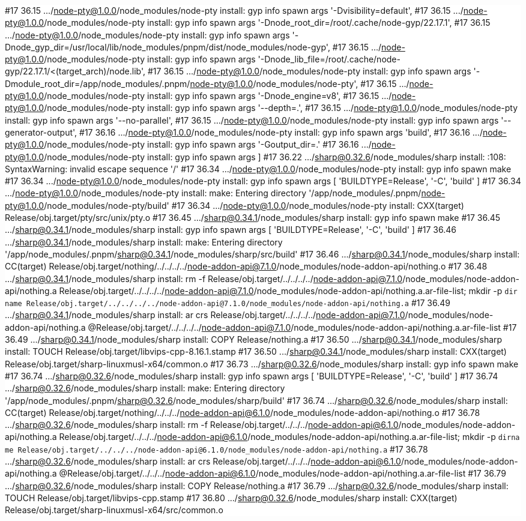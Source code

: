 #17 36.15 .../node-pty@1.0.0/node_modules/node-pty install: gyp info spawn args '-Dvisibility=default',
#17 36.15 .../node-pty@1.0.0/node_modules/node-pty install: gyp info spawn args '-Dnode_root_dir=/root/.cache/node-gyp/22.17.1',
#17 36.15 .../node-pty@1.0.0/node_modules/node-pty install: gyp info spawn args '-Dnode_gyp_dir=/usr/local/lib/node_modules/pnpm/dist/node_modules/node-gyp',
#17 36.15 .../node-pty@1.0.0/node_modules/node-pty install: gyp info spawn args '-Dnode_lib_file=/root/.cache/node-gyp/22.17.1/<(target_arch)/node.lib',
#17 36.15 .../node-pty@1.0.0/node_modules/node-pty install: gyp info spawn args '-Dmodule_root_dir=/app/node_modules/.pnpm/node-pty@1.0.0/node_modules/node-pty',
#17 36.15 .../node-pty@1.0.0/node_modules/node-pty install: gyp info spawn args '-Dnode_engine=v8',
#17 36.15 .../node-pty@1.0.0/node_modules/node-pty install: gyp info spawn args '--depth=.',
#17 36.15 .../node-pty@1.0.0/node_modules/node-pty install: gyp info spawn args '--no-parallel',
#17 36.15 .../node-pty@1.0.0/node_modules/node-pty install: gyp info spawn args '--generator-output',
#17 36.16 .../node-pty@1.0.0/node_modules/node-pty install: gyp info spawn args 'build',
#17 36.16 .../node-pty@1.0.0/node_modules/node-pty install: gyp info spawn args '-Goutput_dir=.'
#17 36.16 .../node-pty@1.0.0/node_modules/node-pty install: gyp info spawn args ]
#17 36.22 .../sharp@0.32.6/node_modules/sharp install: <string>:108: SyntaxWarning: invalid escape sequence '\/'
#17 36.34 .../node-pty@1.0.0/node_modules/node-pty install: gyp info spawn make
#17 36.34 .../node-pty@1.0.0/node_modules/node-pty install: gyp info spawn args [ 'BUILDTYPE=Release', '-C', 'build' ]
#17 36.34 .../node-pty@1.0.0/node_modules/node-pty install: make: Entering directory '/app/node_modules/.pnpm/node-pty@1.0.0/node_modules/node-pty/build'
#17 36.34 .../node-pty@1.0.0/node_modules/node-pty install:   CXX(target) Release/obj.target/pty/src/unix/pty.o
#17 36.45 .../sharp@0.34.1/node_modules/sharp install: gyp info spawn make
#17 36.45 .../sharp@0.34.1/node_modules/sharp install: gyp info spawn args [ 'BUILDTYPE=Release', '-C', 'build' ]
#17 36.46 .../sharp@0.34.1/node_modules/sharp install: make: Entering directory '/app/node_modules/.pnpm/sharp@0.34.1/node_modules/sharp/src/build'
#17 36.46 .../sharp@0.34.1/node_modules/sharp install:   CC(target) Release/obj.target/nothing/../../../../node-addon-api@7.1.0/node_modules/node-addon-api/nothing.o
#17 36.48 .../sharp@0.34.1/node_modules/sharp install: rm -f Release/obj.target/../../../../node-addon-api@7.1.0/node_modules/node-addon-api/nothing.a Release/obj.target/../../../../node-addon-api@7.1.0/node_modules/node-addon-api/nothing.a.ar-file-list; mkdir -p `dirname Release/obj.target/../../../../node-addon-api@7.1.0/node_modules/node-addon-api/nothing.a`
#17 36.49 .../sharp@0.34.1/node_modules/sharp install: ar crs Release/obj.target/../../../../node-addon-api@7.1.0/node_modules/node-addon-api/nothing.a @Release/obj.target/../../../../node-addon-api@7.1.0/node_modules/node-addon-api/nothing.a.ar-file-list
#17 36.49 .../sharp@0.34.1/node_modules/sharp install:   COPY Release/nothing.a
#17 36.50 .../sharp@0.34.1/node_modules/sharp install:   TOUCH Release/obj.target/libvips-cpp-8.16.1.stamp
#17 36.50 .../sharp@0.34.1/node_modules/sharp install:   CXX(target) Release/obj.target/sharp-linuxmusl-x64/common.o
#17 36.73 .../sharp@0.32.6/node_modules/sharp install: gyp info spawn make
#17 36.74 .../sharp@0.32.6/node_modules/sharp install: gyp info spawn args [ 'BUILDTYPE=Release', '-C', 'build' ]
#17 36.74 .../sharp@0.32.6/node_modules/sharp install: make: Entering directory '/app/node_modules/.pnpm/sharp@0.32.6/node_modules/sharp/build'
#17 36.74 .../sharp@0.32.6/node_modules/sharp install:   CC(target) Release/obj.target/nothing/../../../node-addon-api@6.1.0/node_modules/node-addon-api/nothing.o
#17 36.78 .../sharp@0.32.6/node_modules/sharp install: rm -f Release/obj.target/../../../node-addon-api@6.1.0/node_modules/node-addon-api/nothing.a Release/obj.target/../../../node-addon-api@6.1.0/node_modules/node-addon-api/nothing.a.ar-file-list; mkdir -p `dirname Release/obj.target/../../../node-addon-api@6.1.0/node_modules/node-addon-api/nothing.a`
#17 36.78 .../sharp@0.32.6/node_modules/sharp install: ar crs Release/obj.target/../../../node-addon-api@6.1.0/node_modules/node-addon-api/nothing.a @Release/obj.target/../../../node-addon-api@6.1.0/node_modules/node-addon-api/nothing.a.ar-file-list
#17 36.79 .../sharp@0.32.6/node_modules/sharp install:   COPY Release/nothing.a
#17 36.79 .../sharp@0.32.6/node_modules/sharp install:   TOUCH Release/obj.target/libvips-cpp.stamp
#17 36.80 .../sharp@0.32.6/node_modules/sharp install:   CXX(target) Release/obj.target/sharp-linuxmusl-x64/src/common.o